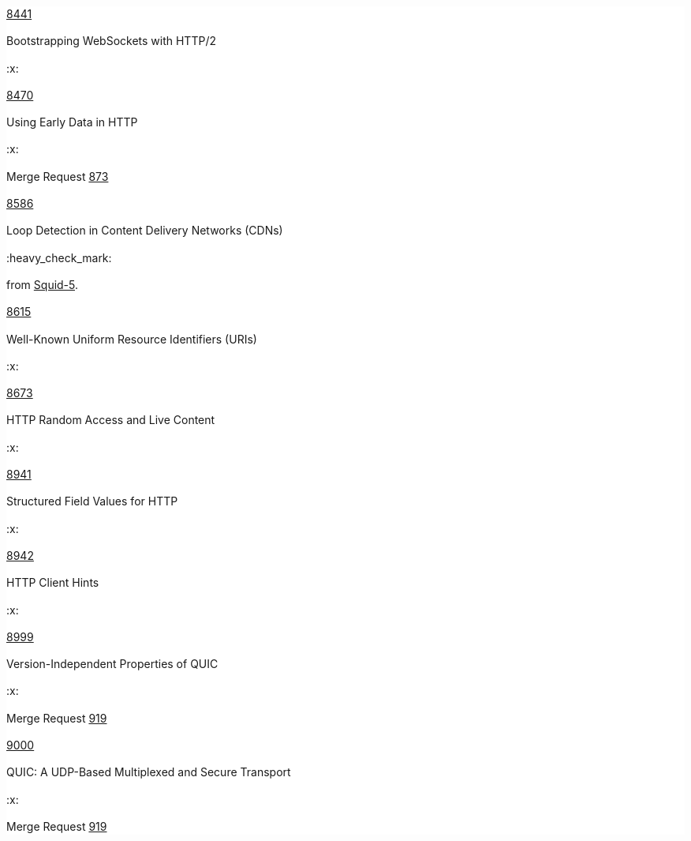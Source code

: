 <td></td>
</tr>
<tr class="odd">
<td><p><a href="https://tools.ietf.org/rfc/rfc8441#">8441</a></p></td>
<td><p>Bootstrapping WebSockets with HTTP/2</p></td>
<td><p>:x:</p></td>
<td></td>
<td></td>
</tr>
<tr class="even">
<td><p><a href="https://tools.ietf.org/rfc/rfc8470#">8470</a></p></td>
<td><p>Using Early Data in HTTP</p></td>
<td><p>:x:</p></td>
<td><p>Merge Request <a href="https://github.com/squid-cache/squid/pull/873#">873</a></p></td>
<td></td>
</tr>
<tr class="odd">
<td><p><a href="https://tools.ietf.org/rfc/rfc8586#">8586</a></p></td>
<td><p>Loop Detection in Content Delivery Networks (CDNs)</p></td>
<td><p>:heavy_check_mark:</p></td>
<td><p>from <a href="/Squid-5#">Squid-5</a>.</p></td>
<td></td>
</tr>
<tr class="even">
<td><p><a href="https://tools.ietf.org/rfc/rfc8615#">8615</a></p></td>
<td><p>Well-Known Uniform Resource Identifiers (URIs)</p></td>
<td><p>:x:</p></td>
<td></td>
<td></td>
</tr>
<tr class="odd">
<td><p><a href="https://tools.ietf.org/rfc/rfc8673#">8673</a></p></td>
<td><p>HTTP Random Access and Live Content</p></td>
<td><p>:x:</p></td>
<td></td>
<td></td>
</tr>
<tr class="even">
<td><p><a href="https://tools.ietf.org/rfc/rfc8941#">8941</a></p></td>
<td><p>Structured Field Values for HTTP</p></td>
<td><p>:x:</p></td>
<td></td>
<td></td>
</tr>
<tr class="odd">
<td><p><a href="https://tools.ietf.org/rfc/rfc8942#">8942</a></p></td>
<td><p>HTTP Client Hints</p></td>
<td><p>:x:</p></td>
<td></td>
<td></td>
</tr>
<tr class="even">
<td><p><a href="https://tools.ietf.org/rfc/rfc8999#">8999</a></p></td>
<td><p>Version-Independent Properties of QUIC</p></td>
<td><p>:x:</p></td>
<td><p>Merge Request <a href="https://github.com/squid-cache/squid/pull/919#">919</a></p></td>
<td></td>
</tr>
<tr class="odd">
<td><p><a href="https://tools.ietf.org/rfc/rfc9000#">9000</a></p></td>
<td><p>QUIC: A UDP-Based Multiplexed and Secure Transport</p></td>
<td><p>:x:</p></td>
<td><p>Merge Request <a href="https://github.com/squid-cache/squid/pull/919#">919</a></p></td>
<td></td>
